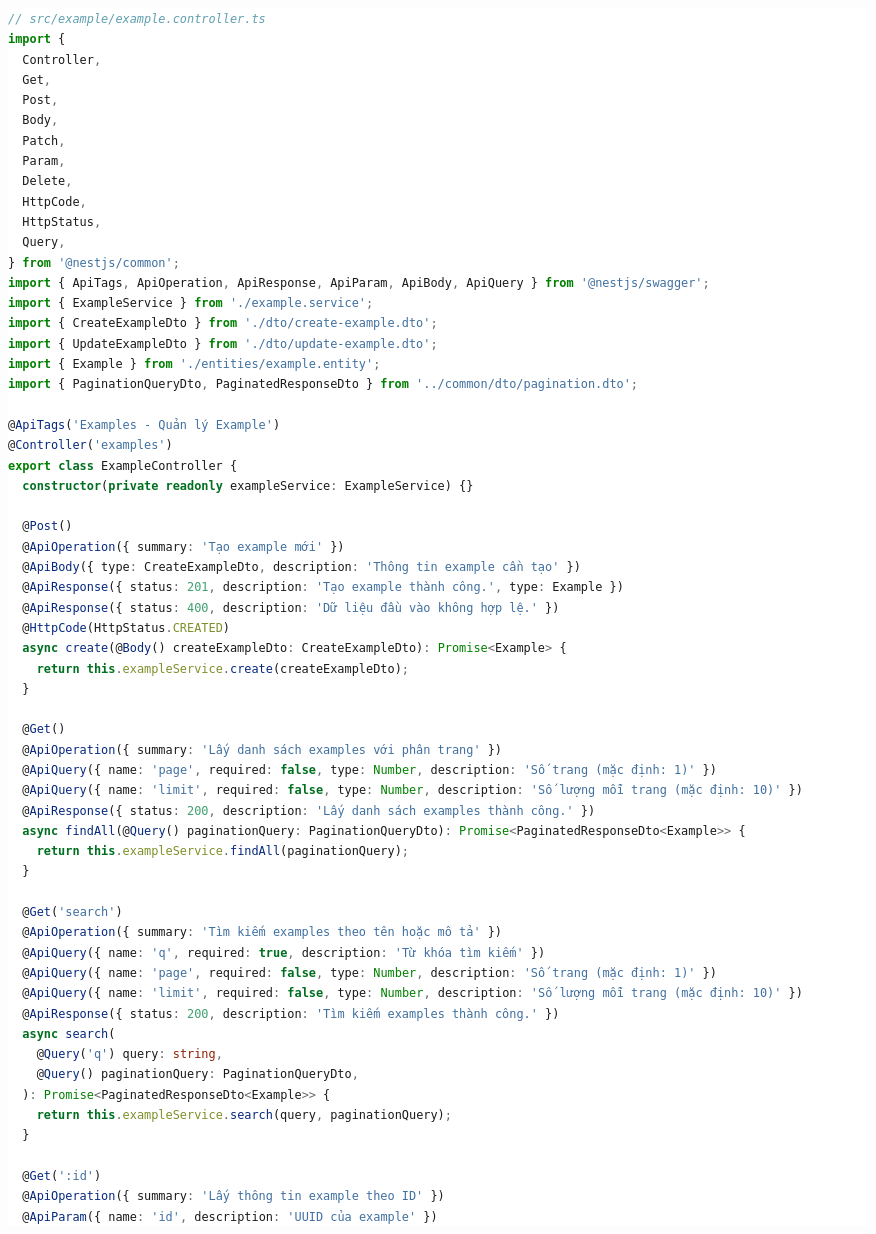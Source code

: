 ```typescript
// src/example/example.controller.ts
import {
  Controller,
  Get,
  Post,
  Body,
  Patch,
  Param,
  Delete,
  HttpCode,
  HttpStatus,
  Query,
} from '@nestjs/common';
import { ApiTags, ApiOperation, ApiResponse, ApiParam, ApiBody, ApiQuery } from '@nestjs/swagger';
import { ExampleService } from './example.service';
import { CreateExampleDto } from './dto/create-example.dto';
import { UpdateExampleDto } from './dto/update-example.dto';
import { Example } from './entities/example.entity';
import { PaginationQueryDto, PaginatedResponseDto } from '../common/dto/pagination.dto';

@ApiTags('Examples - Quản lý Example')
@Controller('examples')
export class ExampleController {
  constructor(private readonly exampleService: ExampleService) {}

  @Post()
  @ApiOperation({ summary: 'Tạo example mới' })
  @ApiBody({ type: CreateExampleDto, description: 'Thông tin example cần tạo' })
  @ApiResponse({ status: 201, description: 'Tạo example thành công.', type: Example })
  @ApiResponse({ status: 400, description: 'Dữ liệu đầu vào không hợp lệ.' })
  @HttpCode(HttpStatus.CREATED)
  async create(@Body() createExampleDto: CreateExampleDto): Promise<Example> {
    return this.exampleService.create(createExampleDto);
  }

  @Get()
  @ApiOperation({ summary: 'Lấy danh sách examples với phân trang' })
  @ApiQuery({ name: 'page', required: false, type: Number, description: 'Số trang (mặc định: 1)' })
  @ApiQuery({ name: 'limit', required: false, type: Number, description: 'Số lượng mỗi trang (mặc định: 10)' })
  @ApiResponse({ status: 200, description: 'Lấy danh sách examples thành công.' })
  async findAll(@Query() paginationQuery: PaginationQueryDto): Promise<PaginatedResponseDto<Example>> {
    return this.exampleService.findAll(paginationQuery);
  }

  @Get('search')
  @ApiOperation({ summary: 'Tìm kiếm examples theo tên hoặc mô tả' })
  @ApiQuery({ name: 'q', required: true, description: 'Từ khóa tìm kiếm' })
  @ApiQuery({ name: 'page', required: false, type: Number, description: 'Số trang (mặc định: 1)' })
  @ApiQuery({ name: 'limit', required: false, type: Number, description: 'Số lượng mỗi trang (mặc định: 10)' })
  @ApiResponse({ status: 200, description: 'Tìm kiếm examples thành công.' })
  async search(
    @Query('q') query: string,
    @Query() paginationQuery: PaginationQueryDto,
  ): Promise<PaginatedResponseDto<Example>> {
    return this.exampleService.search(query, paginationQuery);
  }

  @Get(':id')
  @ApiOperation({ summary: 'Lấy thông tin example theo ID' })
  @ApiParam({ name: 'id', description: 'UUID của example' })
```